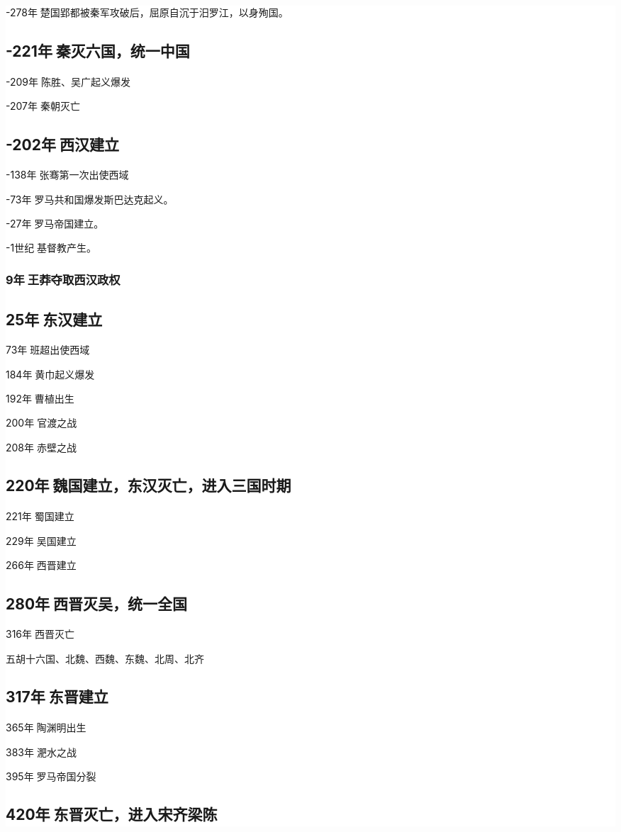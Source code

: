 -278年 楚国郢都被秦军攻破后，屈原自沉于汨罗江，以身殉国。

## -221年 秦灭六国，统一中国

-209年 陈胜、吴广起义爆发

-207年 秦朝灭亡

## -202年 西汉建立

-138年 张骞第一次出使西域

-73年 罗马共和国爆发斯巴达克起义。

-27年 罗马帝国建立。

-1世纪 基督教产生。

### 9年 王莽夺取西汉政权

## 25年 东汉建立

73年 班超出使西域

184年 黄巾起义爆发

192年 曹植出生

200年 官渡之战

208年 赤壁之战

## 220年 魏国建立，东汉灭亡，进入三国时期

221年 蜀国建立

229年 吴国建立

266年 西晋建立

## 280年 西晋灭吴，统一全国

316年 西晋灭亡

五胡十六国、北魏、西魏、东魏、北周、北齐

## 317年 东晋建立

365年 陶渊明出生

383年 淝水之战

395年 罗马帝国分裂

## 420年 东晋灭亡，进入宋齐梁陈
